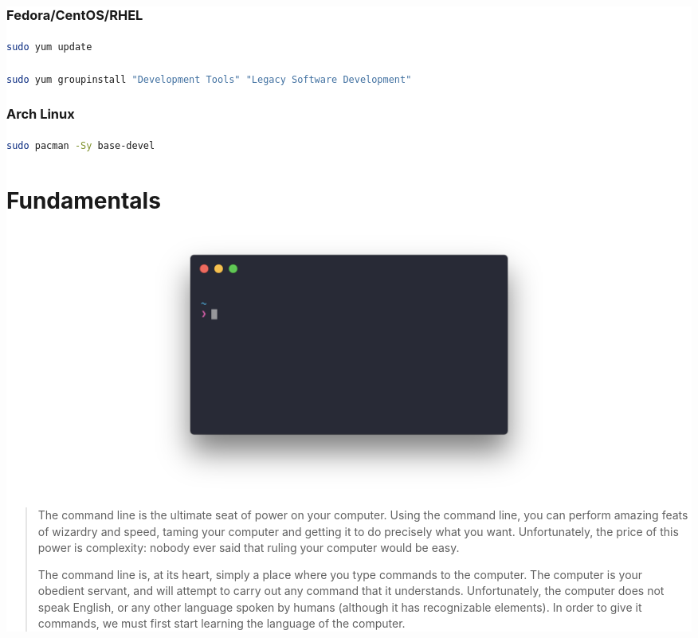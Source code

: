 ### Fedora/CentOS/RHEL
``` bash
sudo yum update

sudo yum groupinstall "Development Tools" "Legacy Software Development"
```

### Arch Linux
``` bash
sudo pacman -Sy base-devel
```

# Fundamentals
<p align="center">
  <img src="./images/hyper.png" width="500px">
</P>

>The command line is the ultimate seat of power on your computer. Using the command line, you can perform amazing feats of wizardry and speed, taming your computer and getting it to do precisely what you want. Unfortunately, the price of this power is complexity: nobody ever said that ruling your computer would be easy.
>
>The command line is, at its heart, simply a place where you type commands to the computer. The computer is your obedient servant, and will attempt to carry out any command that it understands. Unfortunately, the computer does not speak English, or any other language spoken by humans (although it has recognizable elements). In order to give it commands, we must first start learning the language of the computer.
